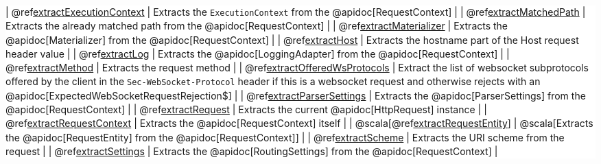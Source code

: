 | @ref[extractExecutionContext](basic-directives/extractExecutionContext.md)                                           | Extracts the `ExecutionContext` from the @apidoc[RequestContext]                                                                                                                                                                                                                                                            |
| @ref[extractMatchedPath](basic-directives/extractMatchedPath.md)                                                     | Extracts the already matched path from the @apidoc[RequestContext]                                                                                                                                                                                                                                                          |
| @ref[extractMaterializer](basic-directives/extractMaterializer.md)                                                   | Extracts the @apidoc[Materializer] from the @apidoc[RequestContext]                                                                                                                                                                                                                                                         |
| @ref[extractHost](host-directives/extractHost.md)                                                                    | Extracts the hostname part of the Host request header value                                                                                                                                                                                                                                                                 |
| @ref[extractLog](basic-directives/extractLog.md)                                                                     | Extracts the @apidoc[LoggingAdapter] from the @apidoc[RequestContext]                                                                                                                                                                                                                                                       |
| @ref[extractMethod](method-directives/extractMethod.md)                                                              | Extracts the request method                                                                                                                                                                                                                                                                                                 |
| @ref[extractOfferedWsProtocols](websocket-directives/extractOfferedWsProtocols.md)                                   | Extract the list of websocket subprotocols offered by the client in the `Sec-WebSocket-Protocol` header if this is a websocket request and otherwise rejects with an @apidoc[ExpectedWebSocketRequestRejection$]                                                                                                            |
| @ref[extractParserSettings](basic-directives/extractParserSettings.md)                                               | Extracts the @apidoc[ParserSettings] from the @apidoc[RequestContext]                                                                                                                                                                                                                                                       |
| @ref[extractRequest](basic-directives/extractRequest.md)                                                             | Extracts the current @apidoc[HttpRequest] instance                                                                                                                                                                                                                                                                          |
| @ref[extractRequestContext](basic-directives/extractRequestContext.md)                                               | Extracts the @apidoc[RequestContext] itself                                                                                                                                                                                                                                                                                 |
| @scala[@ref[extractRequestEntity](basic-directives/extractRequestEntity.md)]                                         | @scala[Extracts the @apidoc[RequestEntity] from the @apidoc[RequestContext]]                                                                                                                                                                                                                                                |
| @ref[extractScheme](scheme-directives/extractScheme.md)                                                              | Extracts the URI scheme from the request                                                                                                                                                                                                                                                                                    |
| @ref[extractSettings](basic-directives/extractSettings.md)                                                           | Extracts the @apidoc[RoutingSettings] from the @apidoc[RequestContext]                                                                                                                                                                                                                                                      |